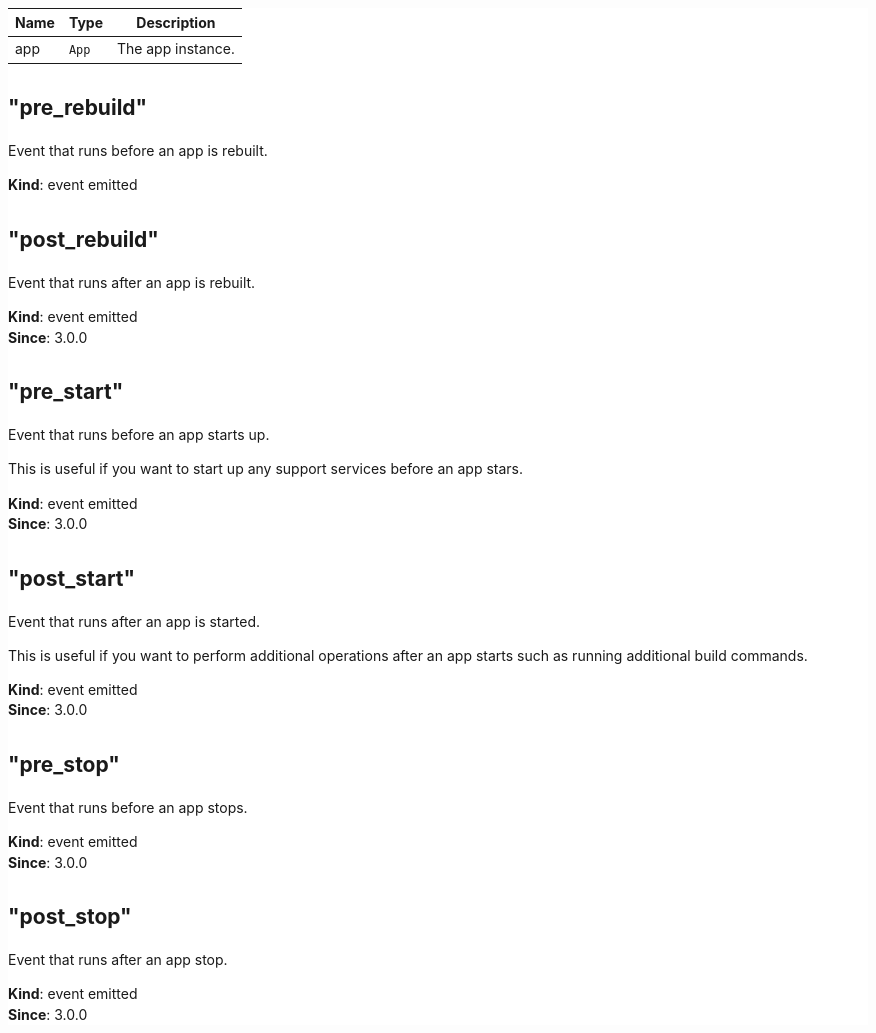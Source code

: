 | Name | Type | Description |
| --- | --- | --- |
| app | <code>App</code> | The app instance. |

<a name="event_pre_rebuild"></a>

## "pre_rebuild"
Event that runs before an app is rebuilt.

**Kind**: event emitted  
<a name="event_post_rebuild"></a>

## "post_rebuild"
Event that runs after an app is rebuilt.

**Kind**: event emitted  
**Since**: 3.0.0  
<a name="event_pre_start"></a>

## "pre_start"
Event that runs before an app starts up.

This is useful if you want to start up any support services before an app
stars.

**Kind**: event emitted  
**Since**: 3.0.0  
<a name="event_post_start"></a>

## "post_start"
Event that runs after an app is started.

This is useful if you want to perform additional operations after an app
starts such as running additional build commands.

**Kind**: event emitted  
**Since**: 3.0.0  
<a name="event_pre_stop"></a>

## "pre_stop"
Event that runs before an app stops.

**Kind**: event emitted  
**Since**: 3.0.0  
<a name="event_post_stop"></a>

## "post_stop"
Event that runs after an app stop.

**Kind**: event emitted  
**Since**: 3.0.0  
<a name="event_pre_uninstall"></a>
